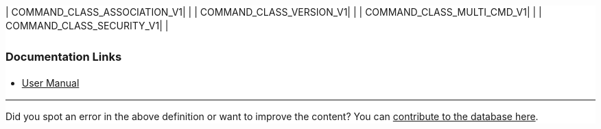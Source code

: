 | COMMAND_CLASS_ASSOCIATION_V1| |
| COMMAND_CLASS_VERSION_V1| |
| COMMAND_CLASS_MULTI_CMD_V1| |
| COMMAND_CLASS_SECURITY_V1| |

### Documentation Links

* [User Manual](https://opensmarthouse.org/zwavedatabase/290/Devolo-home-Control-Motion.pdf)

---

Did you spot an error in the above definition or want to improve the content?
You can [contribute to the database here](https://opensmarthouse.org/zwavedatabase/290).
